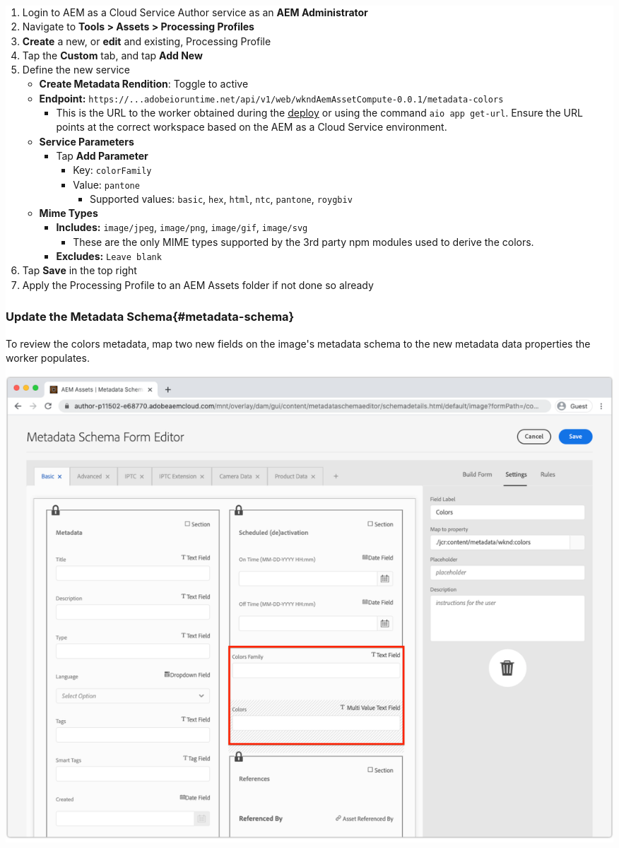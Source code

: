 1. Login to AEM as a Cloud Service Author service as an __AEM Administrator__
1. Navigate to __Tools > Assets > Processing Profiles__
1. __Create__ a new, or __edit__ and existing, Processing Profile
1. Tap the __Custom__ tab, and tap __Add New__
1. Define the new service
    + __Create Metadata Rendition__: Toggle to active
    + __Endpoint:__ `https://...adobeioruntime.net/api/v1/web/wkndAemAssetCompute-0.0.1/metadata-colors`
        + This is the URL to the worker obtained during the [deploy](#deploy) or using the command `aio app get-url`. Ensure the URL points at the correct workspace based on the AEM as a Cloud Service environment. 
    + __Service Parameters__
        + Tap __Add Parameter__
            + Key: `colorFamily`
            + Value: `pantone`
                + Supported values: `basic`, `hex`, `html`, `ntc`, `pantone`, `roygbiv`
    + __Mime Types__
        + __Includes:__ `image/jpeg`, `image/png`, `image/gif`, `image/svg`
            + These are the only MIME types supported by the 3rd party npm modules used to derive the colors.
        + __Excludes:__ `Leave blank`
1. Tap __Save__ in the top right
1. Apply the Processing Profile to an AEM Assets folder if not done so already

### Update the Metadata Schema{#metadata-schema}

To review the colors metadata, map two new fields on the image's metadata schema to the new metadata data properties the worker populates.

![Metadata schema](./assets/metadata/metadata-schema.png)
